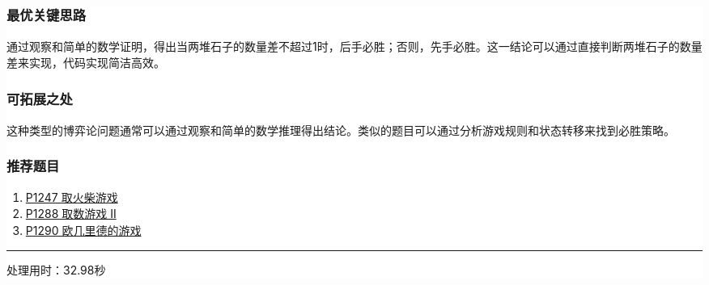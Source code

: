 
### 最优关键思路

通过观察和简单的数学证明，得出当两堆石子的数量差不超过1时，后手必胜；否则，先手必胜。这一结论可以通过直接判断两堆石子的数量差来实现，代码实现简洁高效。

### 可拓展之处

这种类型的博弈论问题通常可以通过观察和简单的数学推理得出结论。类似的题目可以通过分析游戏规则和状态转移来找到必胜策略。

### 推荐题目

1. [P1247 取火柴游戏](https://www.luogu.com.cn/problem/P1247)
2. [P1288 取数游戏 II](https://www.luogu.com.cn/problem/P1288)
3. [P1290 欧几里德的游戏](https://www.luogu.com.cn/problem/P1290)

---
处理用时：32.98秒
